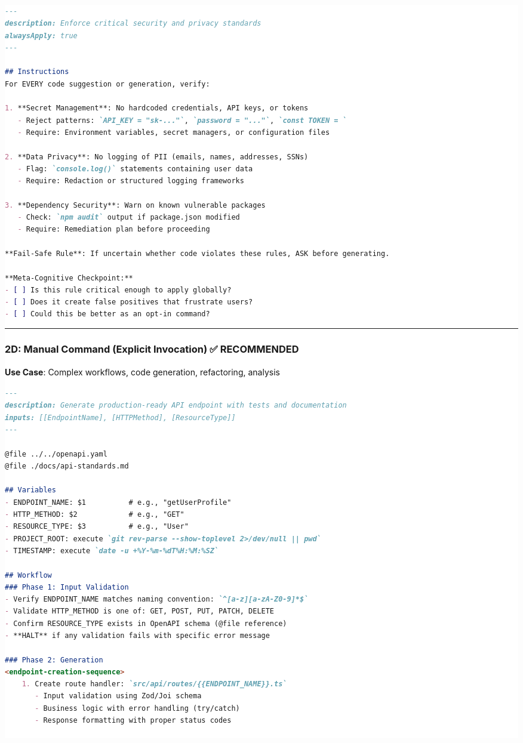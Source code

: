 ```markdown
---
description: Enforce critical security and privacy standards
alwaysApply: true
---

## Instructions
For EVERY code suggestion or generation, verify:

1. **Secret Management**: No hardcoded credentials, API keys, or tokens
   - Reject patterns: `API_KEY = "sk-..."`, `password = "..."`, `const TOKEN = `
   - Require: Environment variables, secret managers, or configuration files

2. **Data Privacy**: No logging of PII (emails, names, addresses, SSNs)
   - Flag: `console.log()` statements containing user data
   - Require: Redaction or structured logging frameworks

3. **Dependency Security**: Warn on known vulnerable packages
   - Check: `npm audit` output if package.json modified
   - Require: Remediation plan before proceeding

**Fail-Safe Rule**: If uncertain whether code violates these rules, ASK before generating.

**Meta-Cognitive Checkpoint:**
- [ ] Is this rule critical enough to apply globally?
- [ ] Does it create false positives that frustrate users?
- [ ] Could this be better as an opt-in command?
```

______________________________________________________________________

### 2D: Manual Command (Explicit Invocation) ✅ RECOMMENDED

**Use Case**: Complex workflows, code generation, refactoring, analysis

````markdown
---
description: Generate production-ready API endpoint with tests and documentation
inputs: [[EndpointName], [HTTPMethod], [ResourceType]]
---

@file ../../openapi.yaml
@file ./docs/api-standards.md

## Variables
- ENDPOINT_NAME: $1          # e.g., "getUserProfile"
- HTTP_METHOD: $2            # e.g., "GET"
- RESOURCE_TYPE: $3          # e.g., "User"
- PROJECT_ROOT: execute `git rev-parse --show-toplevel 2>/dev/null || pwd`
- TIMESTAMP: execute `date -u +%Y-%m-%dT%H:%M:%SZ`

## Workflow
### Phase 1: Input Validation
- Verify ENDPOINT_NAME matches naming convention: `^[a-z][a-zA-Z0-9]*$`
- Validate HTTP_METHOD is one of: GET, POST, PUT, PATCH, DELETE
- Confirm RESOURCE_TYPE exists in OpenAPI schema (@file reference)
- **HALT** if any validation fails with specific error message

### Phase 2: Generation
<endpoint-creation-sequence>
    1. Create route handler: `src/api/routes/{{ENDPOINT_NAME}}.ts`
       - Input validation using Zod/Joi schema
       - Business logic with error handling (try/catch)
       - Response formatting with proper status codes
    
````